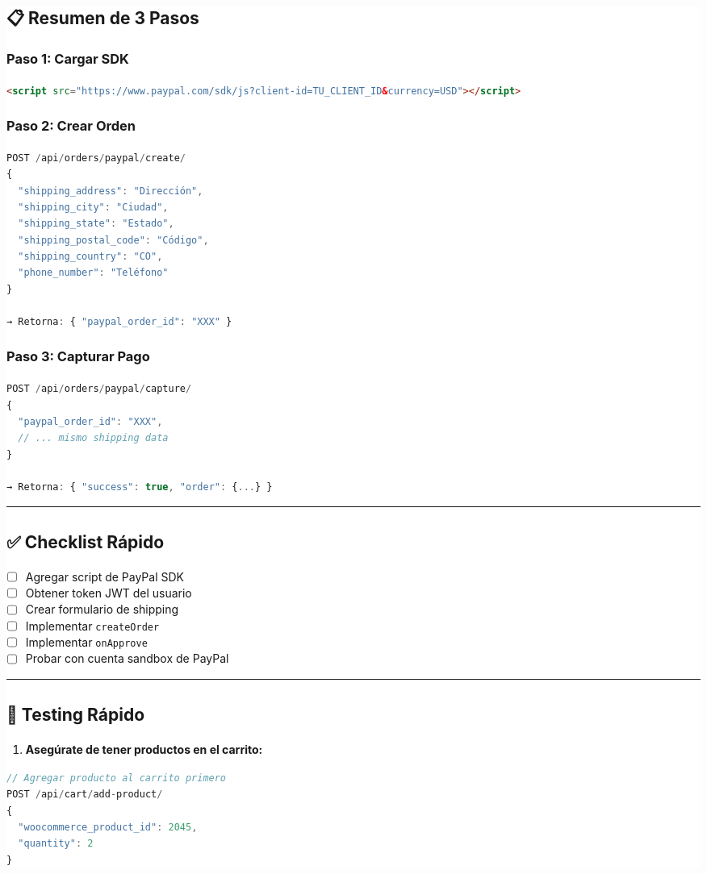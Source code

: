 
## 📋 Resumen de 3 Pasos

### **Paso 1: Cargar SDK**
```html
<script src="https://www.paypal.com/sdk/js?client-id=TU_CLIENT_ID&currency=USD"></script>
```

### **Paso 2: Crear Orden**
```javascript
POST /api/orders/paypal/create/
{
  "shipping_address": "Dirección",
  "shipping_city": "Ciudad",
  "shipping_state": "Estado",
  "shipping_postal_code": "Código",
  "shipping_country": "CO",
  "phone_number": "Teléfono"
}

→ Retorna: { "paypal_order_id": "XXX" }
```

### **Paso 3: Capturar Pago**
```javascript
POST /api/orders/paypal/capture/
{
  "paypal_order_id": "XXX",
  // ... mismo shipping data
}

→ Retorna: { "success": true, "order": {...} }
```

---

## ✅ Checklist Rápido

- [ ] Agregar script de PayPal SDK
- [ ] Obtener token JWT del usuario
- [ ] Crear formulario de shipping
- [ ] Implementar `createOrder`
- [ ] Implementar `onApprove`
- [ ] Probar con cuenta sandbox de PayPal

---

## 🧪 Testing Rápido

1. **Asegúrate de tener productos en el carrito:**
```javascript
// Agregar producto al carrito primero
POST /api/cart/add-product/
{
  "woocommerce_product_id": 2045,
  "quantity": 2
}
```
